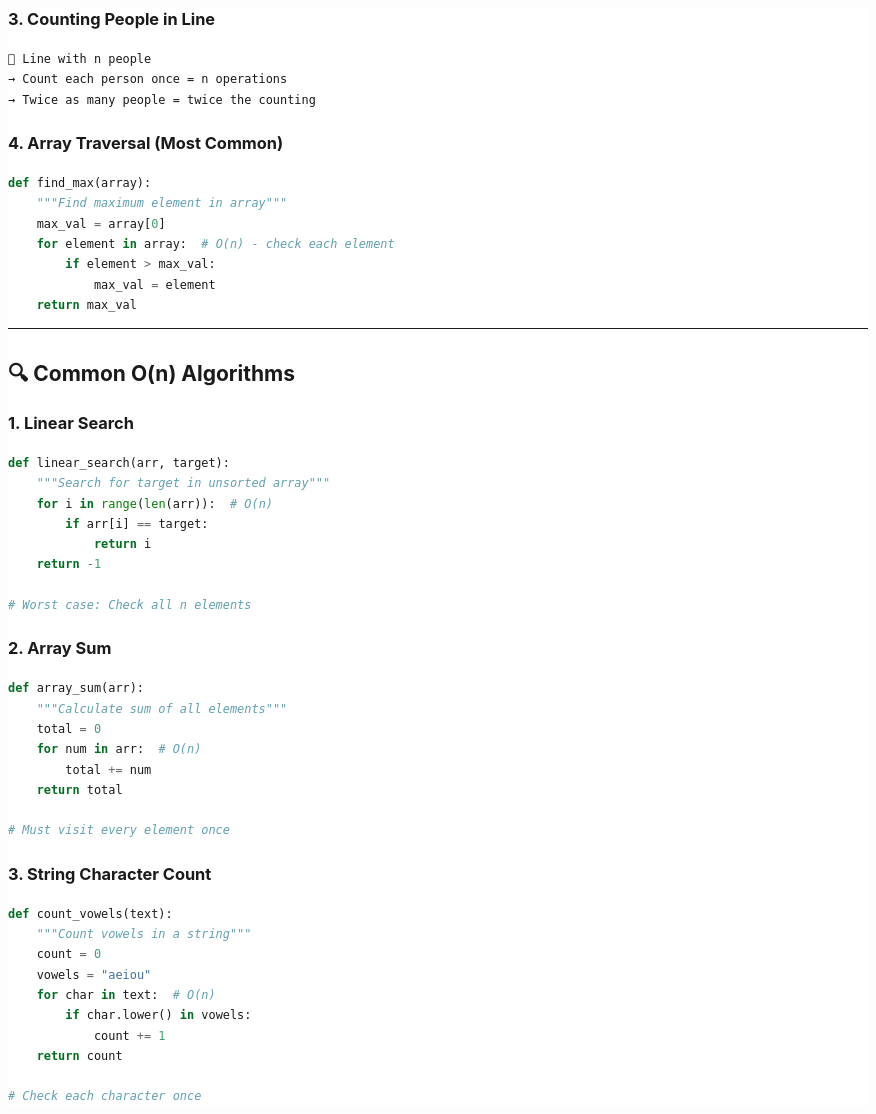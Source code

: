 ### 3. **Counting People in Line**
```
👥 Line with n people
→ Count each person once = n operations
→ Twice as many people = twice the counting
```

### 4. **Array Traversal** (Most Common)
```python
def find_max(array):
    """Find maximum element in array"""
    max_val = array[0]
    for element in array:  # O(n) - check each element
        if element > max_val:
            max_val = element
    return max_val
```

---

## 🔍 Common O(n) Algorithms

### 1. **Linear Search**
```python
def linear_search(arr, target):
    """Search for target in unsorted array"""
    for i in range(len(arr)):  # O(n)
        if arr[i] == target:
            return i
    return -1

# Worst case: Check all n elements
```

### 2. **Array Sum**
```python
def array_sum(arr):
    """Calculate sum of all elements"""
    total = 0
    for num in arr:  # O(n)
        total += num
    return total

# Must visit every element once
```

### 3. **String Character Count**
```python
def count_vowels(text):
    """Count vowels in a string"""
    count = 0
    vowels = "aeiou"
    for char in text:  # O(n)
        if char.lower() in vowels:
            count += 1
    return count

# Check each character once
```
